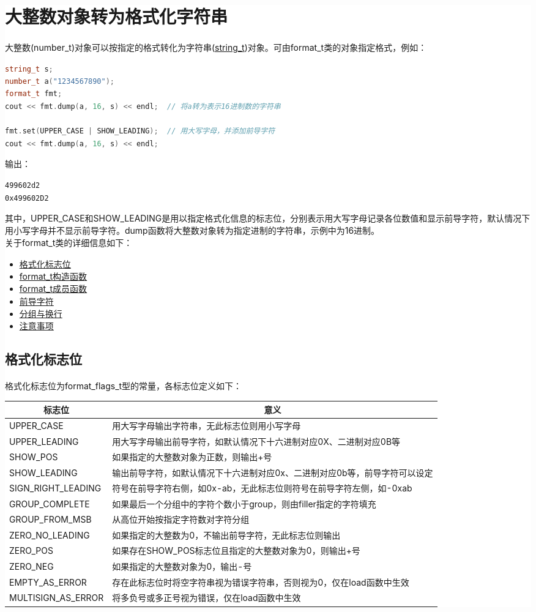 <h1>大整数对象转为格式化字符串</h1>

大整数(number_t)对象可以按指定的格式转化为字符串([string_t](https://github.com/brotherbeer/mydocument/blob/master/mynum/string-cn.md))对象。可由format_t类的对象指定格式，例如：
```C++
string_t s;
number_t a("1234567890");
format_t fmt;
cout << fmt.dump(a, 16, s) << endl;  // 将a转为表示16进制数的字符串

fmt.set(UPPER_CASE | SHOW_LEADING);  // 用大写字母，并添加前导字符
cout << fmt.dump(a, 16, s) << endl;
```
输出：
```
499602d2
0x499602D2
```
其中，UPPER_CASE和SHOW_LEADING是用以指定格式化信息的标志位，分别表示用大写字母记录各位数值和显示前导字符，默认情况下用小写字母并不显示前导字符。dump函数将大整数对象转为指定进制的字符串，示例中为16进制。  
关于format_t类的详细信息如下：

 * [格式化标志位](#t1)
 * [format_t构造函数](#t2)
 * [format_t成员函数](#t3)
 * [前导字符](#t4)
 * [分组与换行](#t5)
 * [注意事项](#t6)

<h2 id="t1">格式化标志位</h2>

格式化标志位为format_flags_t型的常量，各标志位定义如下：

|标志位|意义|
|------|----|
|UPPER_CASE| 用大写字母输出字符串，无此标志位则用小写字母|
|UPPER_LEADING| 用大写字母输出前导字符，如默认情况下十六进制对应0X、二进制对应0B等|
|SHOW_POS| 如果指定的大整数对象为正数，则输出+号|
|SHOW_LEADING| 输出前导字符，如默认情况下十六进制对应0x、二进制对应0b等，前导字符可以设定|
|SIGN_RIGHT_LEADING| 符号在前导字符右侧，如0x-ab，无此标志位则符号在前导字符左侧，如-0xab|
|GROUP_COMPLETE| 如果最后一个分组中的字符个数小于group，则由filler指定的字符填充|
|GROUP_FROM_MSB| 从高位开始按指定字符数对字符分组|
|ZERO_NO_LEADING| 如果指定的大整数为0，不输出前导字符，无此标志位则输出|
|ZERO_POS| 如果存在SHOW_POS标志位且指定的大整数对象为0，则输出+号|
|ZERO_NEG| 如果指定的大整数对象为0，输出-号|
|EMPTY_AS_ERROR| 存在此标志位时将空字符串视为错误字符串，否则视为0，仅在load函数中生效|
|MULTISIGN_AS_ERROR| 将多负号或多正号视为错误，仅在load函数中生效|
